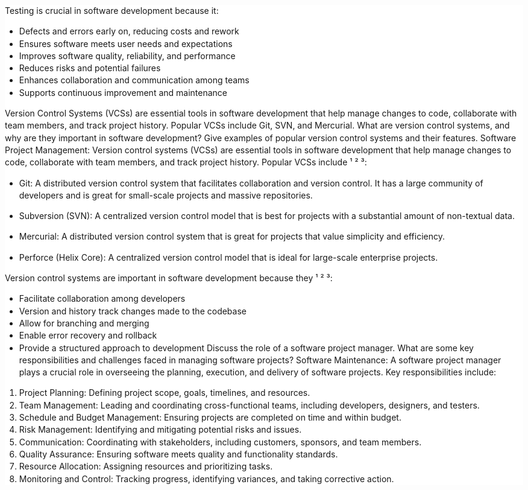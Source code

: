 Testing is crucial in software development because it:

- Defects and errors early on, reducing costs and rework
- Ensures software meets user needs and expectations
- Improves software quality, reliability, and performance
- Reduces risks and potential failures
- Enhances collaboration and communication among teams
- Supports continuous improvement and maintenance

Version Control Systems (VCSs) are essential tools in software development that help manage changes to code, collaborate with team members, and track project history. Popular VCSs include Git, SVN, and Mercurial.
What are version control systems, and why are they important in software development? Give examples of popular version control systems and their features.
Software Project Management:
Version control systems (VCSs) are essential tools in software development that help manage changes to code, collaborate with team members, and track project history. Popular VCSs include ¹ ² ³:

- Git:
A distributed version control system that facilitates collaboration and version control. It has a large community of developers and is great for small-scale projects and massive repositories.

- Subversion (SVN):
A centralized version control model that is best for projects with a substantial amount of non-textual data.

- Mercurial:
A distributed version control system that is great for projects that value simplicity and efficiency.

- Perforce (Helix Core):
A centralized version control model that is ideal for large-scale enterprise projects.

Version control systems are important in software development because they ¹ ² ³:
- Facilitate collaboration among developers
- Version and history track changes made to the codebase
- Allow for branching and merging
- Enable error recovery and rollback
- Provide a structured approach to development
Discuss the role of a software project manager. What are some key responsibilities and challenges faced in managing software projects?
Software Maintenance:
A software project manager plays a crucial role in overseeing the planning, execution, and delivery of software projects. Key responsibilities include:

1. Project Planning: Defining project scope, goals, timelines, and resources.
2. Team Management: Leading and coordinating cross-functional teams, including developers, designers, and testers.
3. Schedule and Budget Management: Ensuring projects are completed on time and within budget.
4. Risk Management: Identifying and mitigating potential risks and issues.
5. Communication: Coordinating with stakeholders, including customers, sponsors, and team members.
6. Quality Assurance: Ensuring software meets quality and functionality standards.
7. Resource Allocation: Assigning resources and prioritizing tasks.
8. Monitoring and Control: Tracking progress, identifying variances, and taking corrective action.
